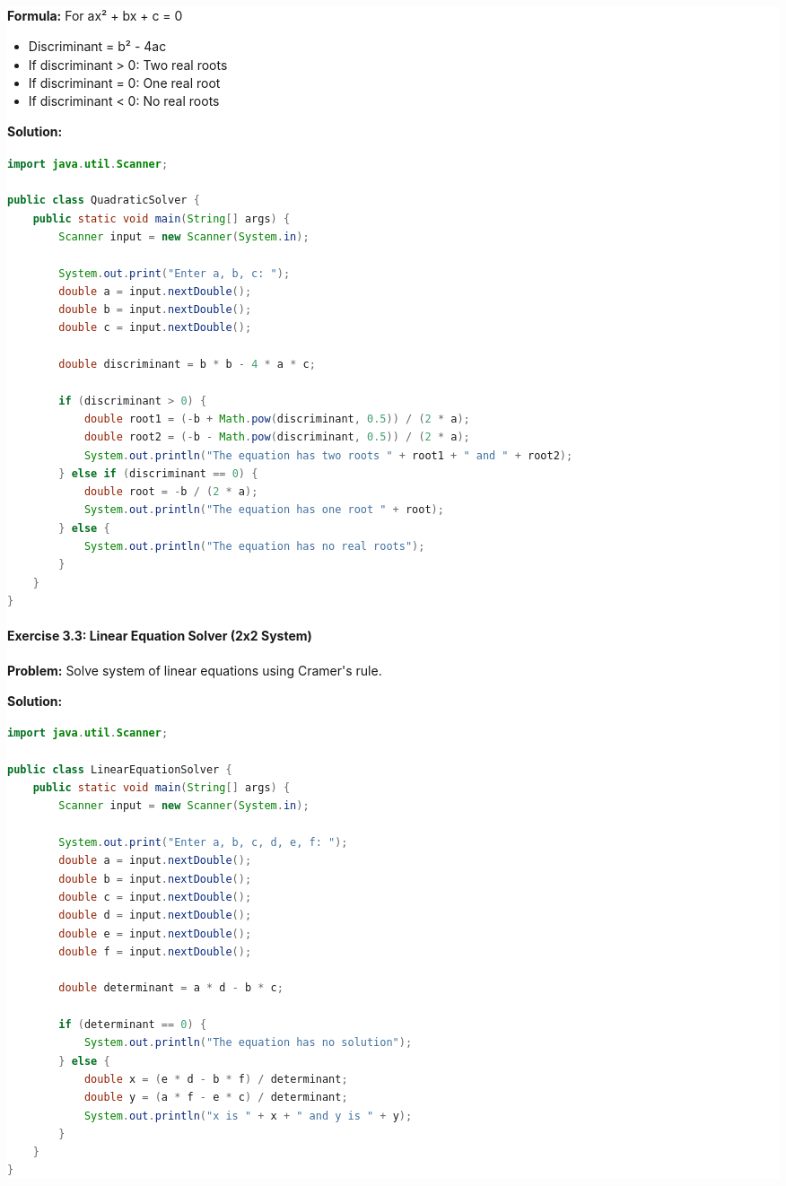 **Formula:** For ax² + bx + c = 0
- Discriminant = b² - 4ac
- If discriminant > 0: Two real roots
- If discriminant = 0: One real root  
- If discriminant < 0: No real roots

**Solution:**
```java
import java.util.Scanner;

public class QuadraticSolver {
    public static void main(String[] args) {
        Scanner input = new Scanner(System.in);
        
        System.out.print("Enter a, b, c: ");
        double a = input.nextDouble();
        double b = input.nextDouble();
        double c = input.nextDouble();
        
        double discriminant = b * b - 4 * a * c;
        
        if (discriminant > 0) {
            double root1 = (-b + Math.pow(discriminant, 0.5)) / (2 * a);
            double root2 = (-b - Math.pow(discriminant, 0.5)) / (2 * a);
            System.out.println("The equation has two roots " + root1 + " and " + root2);
        } else if (discriminant == 0) {
            double root = -b / (2 * a);
            System.out.println("The equation has one root " + root);
        } else {
            System.out.println("The equation has no real roots");
        }
    }
}
```

#### Exercise 3.3: Linear Equation Solver (2x2 System)
**Problem:** Solve system of linear equations using Cramer's rule.

**Solution:**
```java
import java.util.Scanner;

public class LinearEquationSolver {
    public static void main(String[] args) {
        Scanner input = new Scanner(System.in);
        
        System.out.print("Enter a, b, c, d, e, f: ");
        double a = input.nextDouble();
        double b = input.nextDouble();
        double c = input.nextDouble();
        double d = input.nextDouble();
        double e = input.nextDouble();
        double f = input.nextDouble();
        
        double determinant = a * d - b * c;
        
        if (determinant == 0) {
            System.out.println("The equation has no solution");
        } else {
            double x = (e * d - b * f) / determinant;
            double y = (a * f - e * c) / determinant;
            System.out.println("x is " + x + " and y is " + y);
        }
    }
}
```